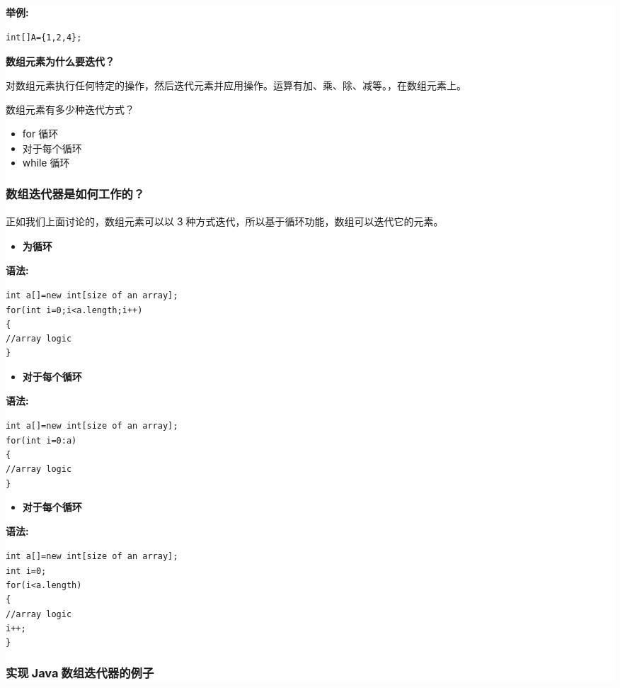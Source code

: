 **举例:**

```
int[]A={1,2,4};
```

**数组元素为什么要迭代？**

对数组元素执行任何特定的操作，然后迭代元素并应用操作。运算有加、乘、除、减等。，在数组元素上。

数组元素有多少种迭代方式？

*   for 循环
*   对于每个循环
*   while 循环

### 数组迭代器是如何工作的？

正如我们上面讨论的，数组元素可以以 3 种方式迭代，所以基于循环功能，数组可以迭代它的元素。

*   **为循环**

**语法:**

```
int a[]=new int[size of an array];
for(int i=0;i<a.length;i++)
{
//array logic
}
```

*   **对于每个循环**

**语法:**

```
int a[]=new int[size of an array];
for(int i=0:a)
{
//array logic
}
```

*   **对于每个循环**

**语法:**

```
int a[]=new int[size of an array];
int i=0;
for(i<a.length)
{
//array logic
i++;
}
```

### 实现 Java 数组迭代器的例子
